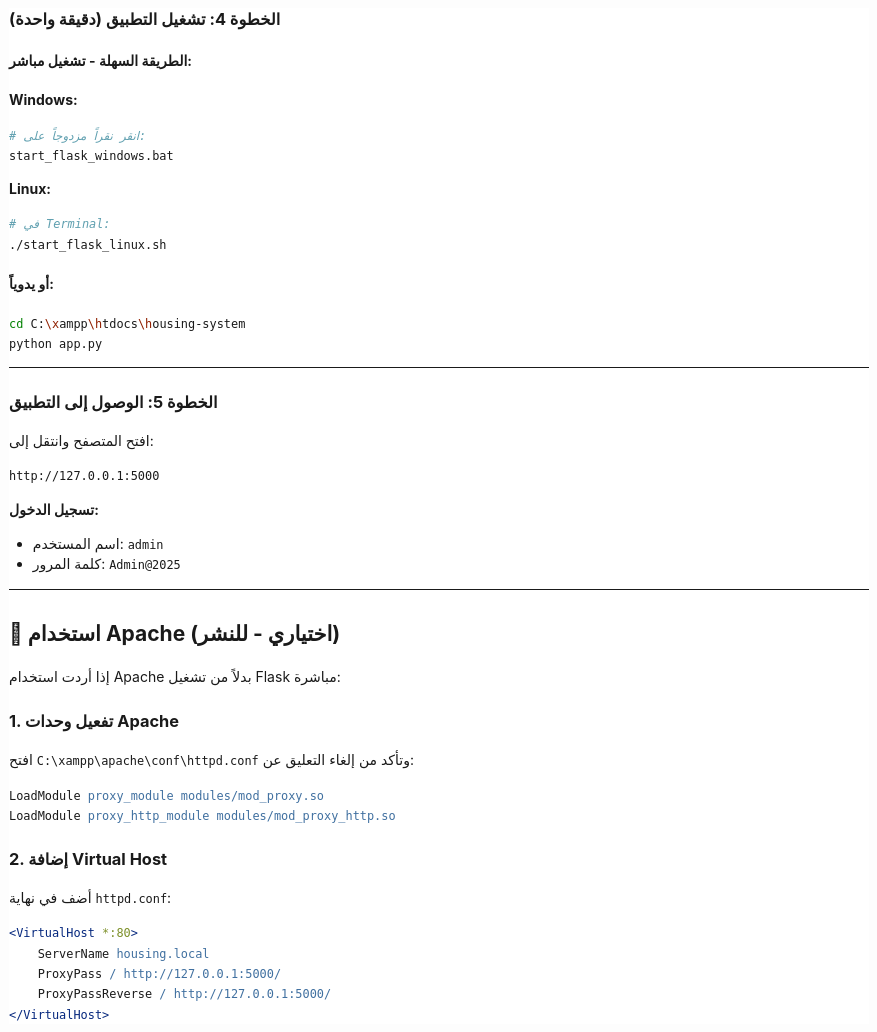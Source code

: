 
### الخطوة 4: تشغيل التطبيق (دقيقة واحدة)

#### الطريقة السهلة - تشغيل مباشر:

**Windows:**
```bash
# انقر نقراً مزدوجاً على:
start_flask_windows.bat
```

**Linux:**
```bash
# في Terminal:
./start_flask_linux.sh
```

#### أو يدوياً:
```bash
cd C:\xampp\htdocs\housing-system
python app.py
```

---

### الخطوة 5: الوصول إلى التطبيق

افتح المتصفح وانتقل إلى:
```
http://127.0.0.1:5000
```

**تسجيل الدخول:**
- اسم المستخدم: `admin`
- كلمة المرور: `Admin@2025`

---

## 🎯 استخدام Apache (اختياري - للنشر)

إذا أردت استخدام Apache بدلاً من تشغيل Flask مباشرة:

### 1. تفعيل وحدات Apache
افتح `C:\xampp\apache\conf\httpd.conf` وتأكد من إلغاء التعليق عن:
```apache
LoadModule proxy_module modules/mod_proxy.so
LoadModule proxy_http_module modules/mod_proxy_http.so
```

### 2. إضافة Virtual Host
أضف في نهاية `httpd.conf`:
```apache
<VirtualHost *:80>
    ServerName housing.local
    ProxyPass / http://127.0.0.1:5000/
    ProxyPassReverse / http://127.0.0.1:5000/
</VirtualHost>
```
